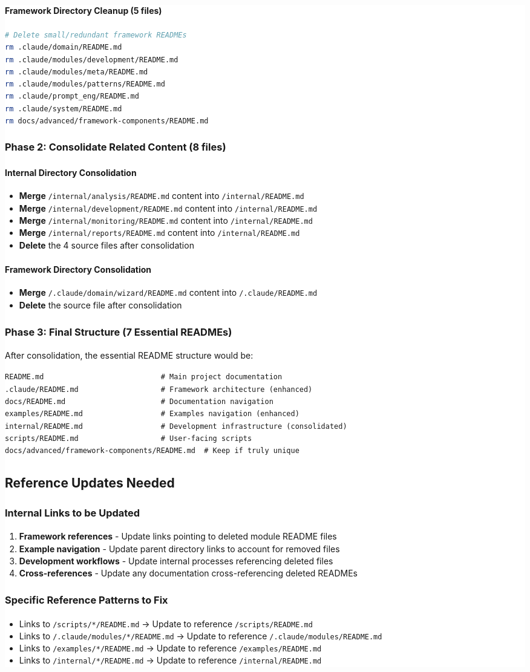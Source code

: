 #### Framework Directory Cleanup (5 files)
```bash
# Delete small/redundant framework READMEs
rm .claude/domain/README.md
rm .claude/modules/development/README.md
rm .claude/modules/meta/README.md
rm .claude/modules/patterns/README.md
rm .claude/prompt_eng/README.md
rm .claude/system/README.md
rm docs/advanced/framework-components/README.md
```

### Phase 2: Consolidate Related Content (8 files)

#### Internal Directory Consolidation
- **Merge** `/internal/analysis/README.md` content into `/internal/README.md`
- **Merge** `/internal/development/README.md` content into `/internal/README.md`
- **Merge** `/internal/monitoring/README.md` content into `/internal/README.md`
- **Merge** `/internal/reports/README.md` content into `/internal/README.md`
- **Delete** the 4 source files after consolidation

#### Framework Directory Consolidation
- **Merge** `/.claude/domain/wizard/README.md` content into `/.claude/README.md`
- **Delete** the source file after consolidation

### Phase 3: Final Structure (7 Essential READMEs)

After consolidation, the essential README structure would be:

```
README.md                           # Main project documentation
.claude/README.md                   # Framework architecture (enhanced)
docs/README.md                      # Documentation navigation
examples/README.md                  # Examples navigation (enhanced)
internal/README.md                  # Development infrastructure (consolidated)
scripts/README.md                   # User-facing scripts
docs/advanced/framework-components/README.md  # Keep if truly unique
```

## Reference Updates Needed

### Internal Links to be Updated
1. **Framework references** - Update links pointing to deleted module README files
2. **Example navigation** - Update parent directory links to account for removed files
3. **Development workflows** - Update internal processes referencing deleted files
4. **Cross-references** - Update any documentation cross-referencing deleted READMEs

### Specific Reference Patterns to Fix
- Links to `/scripts/*/README.md` → Update to reference `/scripts/README.md`
- Links to `/.claude/modules/*/README.md` → Update to reference `/.claude/modules/README.md`
- Links to `/examples/*/README.md` → Update to reference `/examples/README.md`
- Links to `/internal/*/README.md` → Update to reference `/internal/README.md`

